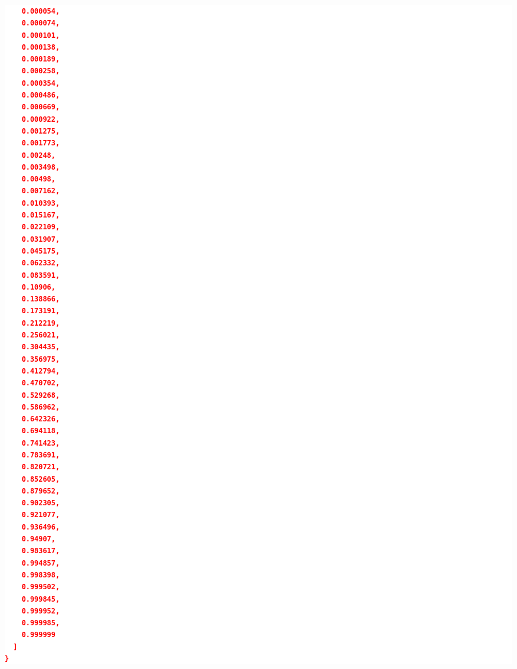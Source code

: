 ```json
    0.000054,
    0.000074,
    0.000101,
    0.000138,
    0.000189,
    0.000258,
    0.000354,
    0.000486,
    0.000669,
    0.000922,
    0.001275,
    0.001773,
    0.00248,
    0.003498,
    0.00498,
    0.007162,
    0.010393,
    0.015167,
    0.022109,
    0.031907,
    0.045175,
    0.062332,
    0.083591,
    0.10906,
    0.138866,
    0.173191,
    0.212219,
    0.256021,
    0.304435,
    0.356975,
    0.412794,
    0.470702,
    0.529268,
    0.586962,
    0.642326,
    0.694118,
    0.741423,
    0.783691,
    0.820721,
    0.852605,
    0.879652,
    0.902305,
    0.921077,
    0.936496,
    0.94907,
    0.983617,
    0.994857,
    0.998398,
    0.999502,
    0.999845,
    0.999952,
    0.999985,
    0.999999
  ]
}
```
